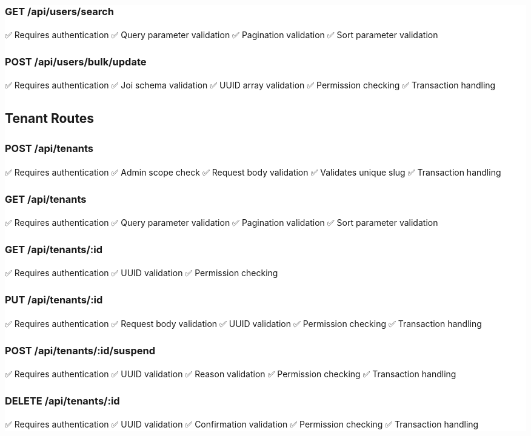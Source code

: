 ### GET /api/users/search
✅ Requires authentication
✅ Query parameter validation
✅ Pagination validation
✅ Sort parameter validation

### POST /api/users/bulk/update
✅ Requires authentication
✅ Joi schema validation
✅ UUID array validation
✅ Permission checking
✅ Transaction handling

## Tenant Routes

### POST /api/tenants
✅ Requires authentication
✅ Admin scope check
✅ Request body validation
✅ Validates unique slug
✅ Transaction handling

### GET /api/tenants
✅ Requires authentication
✅ Query parameter validation
✅ Pagination validation
✅ Sort parameter validation

### GET /api/tenants/:id
✅ Requires authentication
✅ UUID validation
✅ Permission checking

### PUT /api/tenants/:id
✅ Requires authentication
✅ Request body validation
✅ UUID validation
✅ Permission checking
✅ Transaction handling

### POST /api/tenants/:id/suspend
✅ Requires authentication
✅ UUID validation
✅ Reason validation
✅ Permission checking
✅ Transaction handling

### DELETE /api/tenants/:id
✅ Requires authentication
✅ UUID validation
✅ Confirmation validation
✅ Permission checking
✅ Transaction handling
